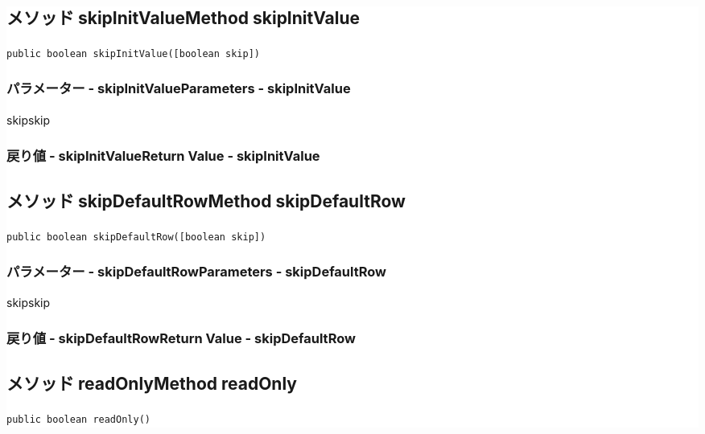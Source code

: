 ## <a name="method-skipinitvalue"></a><span data-ttu-id="5413a-159">メソッド skipInitValue</span><span class="sxs-lookup"><span data-stu-id="5413a-159">Method skipInitValue</span></span>

```xpp
public boolean skipInitValue([boolean skip])
```

### <a name="parameters---skipinitvalue"></a><span data-ttu-id="5413a-160">パラメーター - skipInitValue</span><span class="sxs-lookup"><span data-stu-id="5413a-160">Parameters - skipInitValue</span></span>

<span data-ttu-id="5413a-161">skip</span><span class="sxs-lookup"><span data-stu-id="5413a-161">skip</span></span>  

### <a name="return-value---skipinitvalue"></a><span data-ttu-id="5413a-162">戻り値 - skipInitValue</span><span class="sxs-lookup"><span data-stu-id="5413a-162">Return Value - skipInitValue</span></span>

## <a name="method-skipdefaultrow"></a><span data-ttu-id="5413a-163">メソッド skipDefaultRow</span><span class="sxs-lookup"><span data-stu-id="5413a-163">Method skipDefaultRow</span></span>

```xpp
public boolean skipDefaultRow([boolean skip])
```

### <a name="parameters---skipdefaultrow"></a><span data-ttu-id="5413a-164">パラメーター - skipDefaultRow</span><span class="sxs-lookup"><span data-stu-id="5413a-164">Parameters - skipDefaultRow</span></span>

<span data-ttu-id="5413a-165">skip</span><span class="sxs-lookup"><span data-stu-id="5413a-165">skip</span></span>  

### <a name="return-value---skipdefaultrow"></a><span data-ttu-id="5413a-166">戻り値 - skipDefaultRow</span><span class="sxs-lookup"><span data-stu-id="5413a-166">Return Value - skipDefaultRow</span></span>

## <a name="method-readonly"></a><span data-ttu-id="5413a-167">メソッド readOnly</span><span class="sxs-lookup"><span data-stu-id="5413a-167">Method readOnly</span></span>

```xpp
public boolean readOnly()
```
